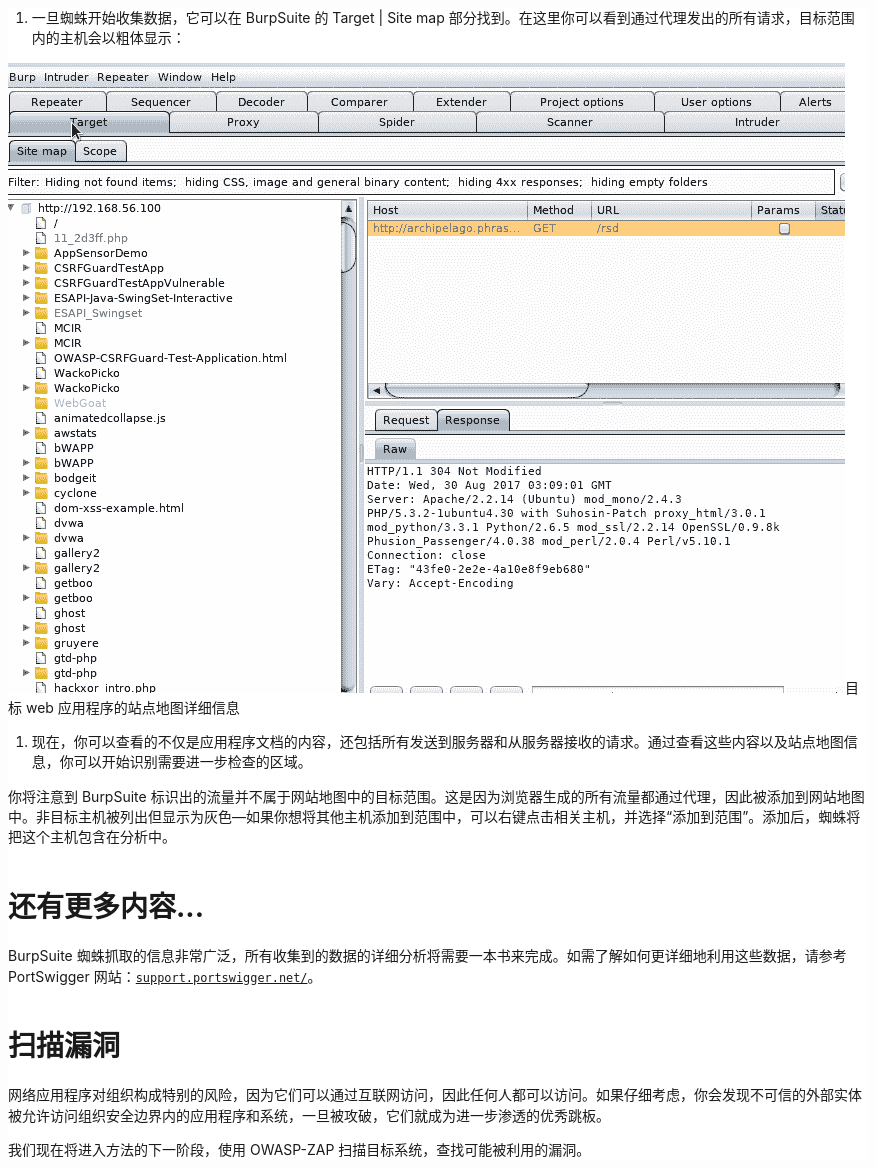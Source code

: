 1.  一旦蜘蛛开始收集数据，它可以在 BurpSuite 的 Target | Site map 部分找到。在这里你可以看到通过代理发出的所有请求，目标范围内的主机会以粗体显示：

![](img/5389f583-f63c-4888-8627-b54234654ab9.png)目标 web 应用程序的站点地图详细信息

1.  现在，你可以查看的不仅是应用程序文档的内容，还包括所有发送到服务器和从服务器接收的请求。通过查看这些内容以及站点地图信息，你可以开始识别需要进一步检查的区域。

你将注意到 BurpSuite 标识出的流量并不属于网站地图中的目标范围。这是因为浏览器生成的所有流量都通过代理，因此被添加到网站地图中。非目标主机被列出但显示为灰色—如果你想将其他主机添加到范围中，可以右键点击相关主机，并选择“添加到范围”。添加后，蜘蛛将把这个主机包含在分析中。

# 还有更多内容...

BurpSuite 蜘蛛抓取的信息非常广泛，所有收集到的数据的详细分析将需要一本书来完成。如需了解如何更详细地利用这些数据，请参考 PortSwigger 网站：[`support.portswigger.net/`](https://support.portswigger.net/)。

# 扫描漏洞

网络应用程序对组织构成特别的风险，因为它们可以通过互联网访问，因此任何人都可以访问。如果仔细考虑，你会发现不可信的外部实体被允许访问组织安全边界内的应用程序和系统，一旦被攻破，它们就成为进一步渗透的优秀跳板。

我们现在将进入方法的下一阶段，使用 OWASP-ZAP 扫描目标系统，查找可能被利用的漏洞。
